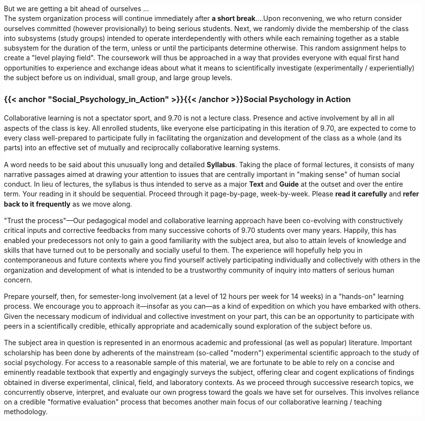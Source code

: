But we are getting a bit ahead of ourselves …  
The system organization process will continue immediately after **a short break**....Upon reconvening, we who return consider ourselves committed (however provisionally) to being serious students. Next, we randomly divide the membership of the class into subsystems (study groups) intended to operate interdependently with others while each remaining together as a stable subsystem for the duration of the term, unless or until the participants determine otherwise. This random assignment helps to create a "level playing field". The coursework will thus be approached in a way that provides everyone with equal first hand opportunities to experience and exchange ideas about what it means to scientifically investigate (experimentally / experientially) the subject before us on individual, small group, and large group levels.

### {{< anchor "Social_Psychology_in_Action" >}}{{< /anchor >}}Social Psychology in Action

Collaborative learning is not a spectator sport, and 9.70 is not a lecture class. Presence and active involvement by all in all aspects of the class is key. All enrolled students, like everyone else participating in this iteration of 9.70, are expected to come to every class well-prepared to participate fully in facilitating the organization and development of the class as a whole (and its parts) into an effective set of mutually and reciprocally collaborative learning systems.

A word needs to be said about this unusually long and detailed **Syllabus**. Taking the place of formal lectures, it consists of many narrative passages aimed at drawing your attention to issues that are centrally important in "making sense" of human social conduct. In lieu of lectures, the syllabus is thus intended to serve as a major **Text** and **Guide** at the outset and over the entire term. Your reading in it should be sequential. Proceed through it page-by-page, week-by-week. Please **read it carefully** and **refer** **back to it frequently** as we move along.

"Trust the process"—Our pedagogical model and collaborative learning approach have been co-evolving with constructively critical inputs and corrective feedbacks from many successive cohorts of 9.70 students over many years. Happily, this has enabled your predecessors not only to gain a good familiarity with the subject area, but also to attain levels of knowledge and skills that have turned out to be personally and socially useful to them. The experience will hopefully help you in contemporaneous and future contexts where you find yourself actively participating individually and collectively with others in the organization and development of what is intended to be a trustworthy community of inquiry into matters of serious human concern.

Prepare yourself, then, for semester-long involvement (at a level of 12 hours per week for 14 weeks) in a "hands-on" learning process. We encourage you to approach it—insofar as you can—as a kind of expedition on which you have embarked with others. Given the necessary modicum of individual and collective investment on your part, this can be an opportunity to participate with peers in a scientifically credible, ethically appropriate and academically sound exploration of the subject before us.

The subject area in question is represented in an enormous academic and professional (as well as popular) literature. Important scholarship has been done by adherents of the mainstream (so-called "modern") experimental scientific approach to the study of social psychology. For access to a reasonable sample of this material, we are fortunate to be able to rely on a concise and eminently readable textbook that expertly and engagingly surveys the subject, offering clear and cogent explications of findings obtained in diverse experimental, clinical, field, and laboratory contexts. As we proceed through successive research topics, we concurrently observe, interpret, and evaluate our own progress toward the goals we have set for ourselves. This involves reliance on a credible "formative evaluation" process that becomes another main focus of our collaborative learning / teaching methodology.

